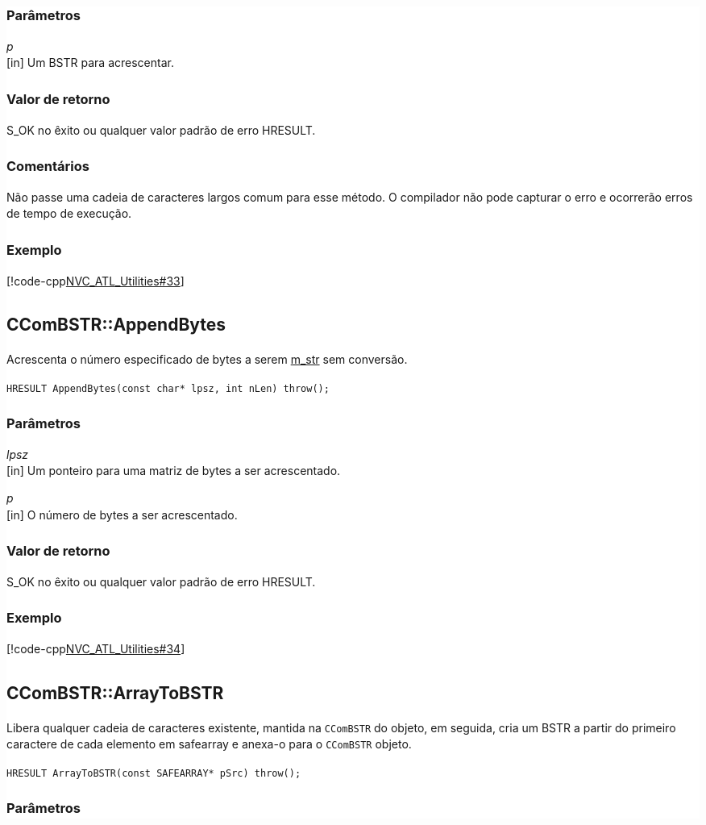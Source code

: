 ### <a name="parameters"></a>Parâmetros

*p*<br/>
[in] Um BSTR para acrescentar.

### <a name="return-value"></a>Valor de retorno

S_OK no êxito ou qualquer valor padrão de erro HRESULT.

### <a name="remarks"></a>Comentários

Não passe uma cadeia de caracteres largos comum para esse método. O compilador não pode capturar o erro e ocorrerão erros de tempo de execução.

### <a name="example"></a>Exemplo

[!code-cpp[NVC_ATL_Utilities#33](../../atl/codesnippet/cpp/ccombstr-class_2.cpp)]

##  <a name="appendbytes"></a>  CComBSTR::AppendBytes

Acrescenta o número especificado de bytes a serem [m_str](#m_str) sem conversão.

```
HRESULT AppendBytes(const char* lpsz, int nLen) throw();
```

### <a name="parameters"></a>Parâmetros

*lpsz*<br/>
[in] Um ponteiro para uma matriz de bytes a ser acrescentado.

*p*<br/>
[in] O número de bytes a ser acrescentado.

### <a name="return-value"></a>Valor de retorno

S_OK no êxito ou qualquer valor padrão de erro HRESULT.

### <a name="example"></a>Exemplo

[!code-cpp[NVC_ATL_Utilities#34](../../atl/codesnippet/cpp/ccombstr-class_3.cpp)]

##  <a name="arraytobstr"></a>  CComBSTR::ArrayToBSTR

Libera qualquer cadeia de caracteres existente, mantida na `CComBSTR` do objeto, em seguida, cria um BSTR a partir do primeiro caractere de cada elemento em safearray e anexa-o para o `CComBSTR` objeto.

```
HRESULT ArrayToBSTR(const SAFEARRAY* pSrc) throw();
```

### <a name="parameters"></a>Parâmetros

